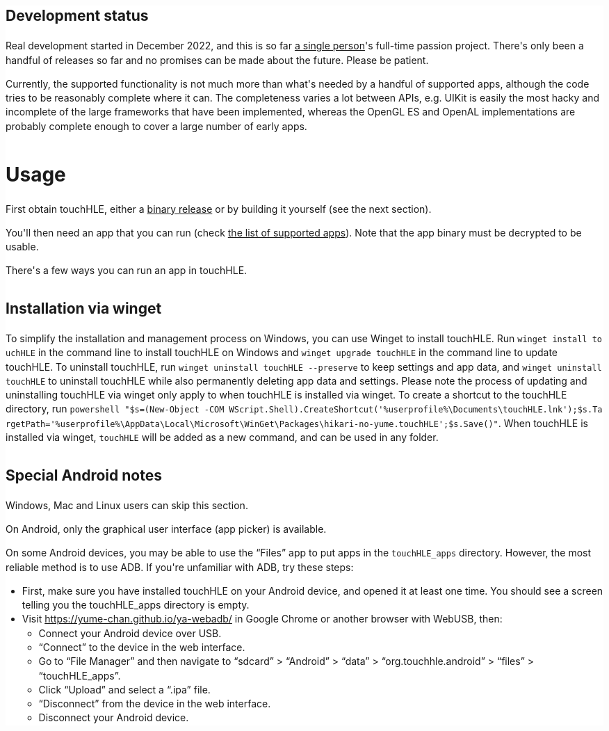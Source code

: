 ## Development status

Real development started in December 2022, and this is so far [a single person](https://hikari.noyu.me/)'s full-time passion project. There's only been a handful of releases so far and no promises can be made about the future. Please be patient.

Currently, the supported functionality is not much more than what's needed by a handful of supported apps, although the code tries to be reasonably complete where it can. The completeness varies a lot between APIs, e.g. UIKit is easily the most hacky and incomplete of the large frameworks that have been implemented, whereas the OpenGL ES and OpenAL implementations are probably complete enough to cover a large number of early apps.

# Usage

First obtain touchHLE, either a [binary release](https://github.com/hikari-no-yume/touchHLE/releases) or by building it yourself (see the next section).

You'll then need an app that you can run (check [the list of supported apps](APP_SUPPORT.md)). Note that the app binary must be decrypted to be usable.

There's a few ways you can run an app in touchHLE.

## Installation via winget

To simplify the installation and management process on Windows, you can use Winget to install touchHLE.  Run `winget install touchHLE` in the command line to install touchHLE on Windows and `winget upgrade touchHLE` in the command line to update touchHLE. To uninstall touchHLE, run `winget uninstall touchHLE --preserve` to keep settings and app data, and `winget uninstall touchHLE` to uninstall touchHLE while also permanently deleting app data and settings. Please note the process of updating and uninstalling touchHLE via winget only apply to when touchHLE is installed via winget. To create a shortcut to the touchHLE directory, run `powershell "$s=(New-Object -COM WScript.Shell).CreateShortcut('%userprofile%\Documents\touchHLE.lnk');$s.TargetPath='%userprofile%\AppData\Local\Microsoft\WinGet\Packages\hikari-no-yume.touchHLE';$s.Save()"`. When touchHLE is installed via winget, `touchHLE` will be added as a new command, and can be used in any folder. 

## Special Android notes

Windows, Mac and Linux users can skip this section.

On Android, only the graphical user interface (app picker) is available.

On some Android devices, you may be able to use the “Files” app to put apps in the `touchHLE_apps` directory. However, the most reliable method is to use ADB. If you're unfamiliar with ADB, try these steps:

- First, make sure you have installed touchHLE on your Android device, and opened it at least one time. You should see a screen telling you the touchHLE\_apps directory is empty.
- Visit <https://yume-chan.github.io/ya-webadb/> in Google Chrome or another browser with WebUSB, then:
  - Connect your Android device over USB.
  - “Connect” to the device in the web interface.
  - Go to “File Manager” and then navigate to “sdcard” > “Android” > “data” > “org.touchhle.android” > “files” > “touchHLE\_apps”.
  - Click “Upload” and select a “.ipa” file.
  - “Disconnect” from the device in the web interface.
  - Disconnect your Android device.
